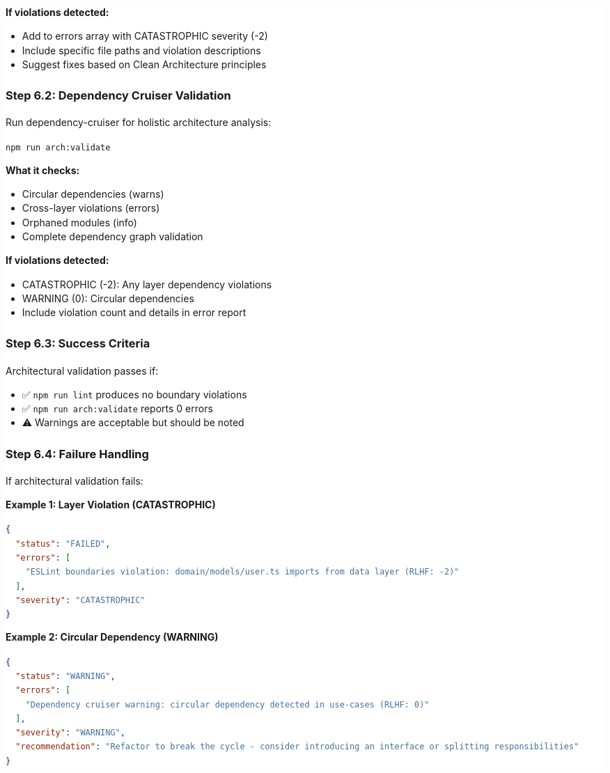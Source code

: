 **If violations detected:**
- Add to errors array with CATASTROPHIC severity (-2)
- Include specific file paths and violation descriptions
- Suggest fixes based on Clean Architecture principles

### Step 6.2: Dependency Cruiser Validation

Run dependency-cruiser for holistic architecture analysis:

```bash
npm run arch:validate
```

**What it checks:**
- Circular dependencies (warns)
- Cross-layer violations (errors)
- Orphaned modules (info)
- Complete dependency graph validation

**If violations detected:**
- CATASTROPHIC (-2): Any layer dependency violations
- WARNING (0): Circular dependencies
- Include violation count and details in error report

### Step 6.3: Success Criteria

Architectural validation passes if:
- ✅ `npm run lint` produces no boundary violations
- ✅ `npm run arch:validate` reports 0 errors
- ⚠️ Warnings are acceptable but should be noted

### Step 6.4: Failure Handling

If architectural validation fails:

**Example 1: Layer Violation (CATASTROPHIC)**
```json
{
  "status": "FAILED",
  "errors": [
    "ESLint boundaries violation: domain/models/user.ts imports from data layer (RLHF: -2)"
  ],
  "severity": "CATASTROPHIC"
}
```

**Example 2: Circular Dependency (WARNING)**
```json
{
  "status": "WARNING",
  "errors": [
    "Dependency cruiser warning: circular dependency detected in use-cases (RLHF: 0)"
  ],
  "severity": "WARNING",
  "recommendation": "Refactor to break the cycle - consider introducing an interface or splitting responsibilities"
}
```
